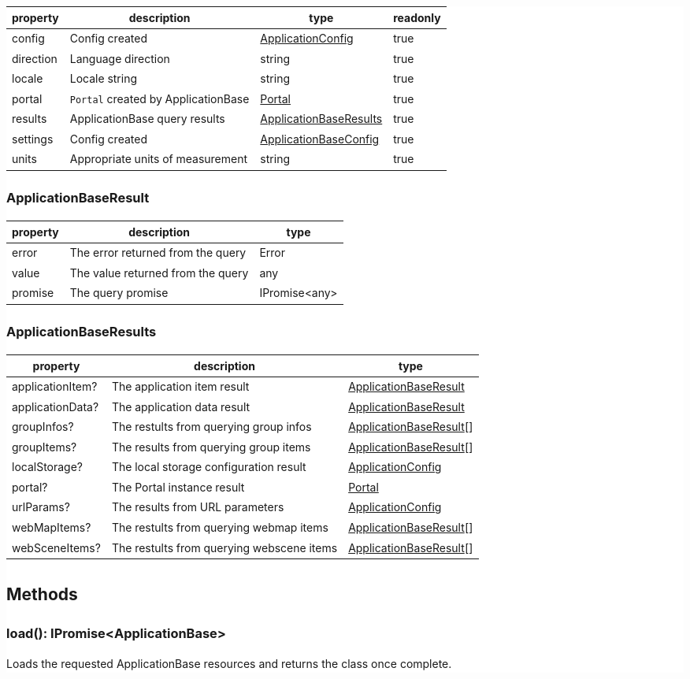 |property|description|type|readonly|
|---|---|---|---|
|config|Config created|[ApplicationConfig](#applicationconfig)|true|
|direction|Language direction|string|true|
|locale|Locale string|string|true|
|portal|`Portal` created by ApplicationBase|[Portal](https://developers.arcgis.com/javascript//latest/api-reference/esri-portal-Portal.html)|true|
|results|ApplicationBase query results|[ApplicationBaseResults](#applicationbaseresults)|true|
|settings|Config created|[ApplicationBaseConfig](#applicationbaseconfig)|true|
|units|Appropriate units of measurement|string|true|


### ApplicationBaseResult

|property|description|type|
|---|---|---|
|error|The error returned from the query|Error|
|value|The value returned from the query|any|
|promise|The query promise|IPromise&lt;any&gt;|

### ApplicationBaseResults

|property|description|type|
|---|---|---|
|applicationItem?|The application item result|[ApplicationBaseResult](#applicationbaseresult)|
|applicationData?|The application data result|[ApplicationBaseResult](#applicationbaseresult)|
|groupInfos?|The restults from querying group infos|[ApplicationBaseResult](#applicationbaseresult)[]|
|groupItems?|The results from querying group items|[ApplicationBaseResult](#applicationbaseresult)[]|
|localStorage?|The local storage configuration result|[ApplicationConfig](#applicationconfig)|
|portal?|The Portal instance result|[Portal](https://developers.arcgis.com/javascript//latest/api-reference/esri-portal-Portal.html)|
|urlParams?|The results from URL parameters|[ApplicationConfig](#applicationconfig)|
|webMapItems?|The restults from querying webmap items|[ApplicationBaseResult](#applicationbaseresult)[]|
|webSceneItems?|The restults from querying webscene items|[ApplicationBaseResult](#applicationbaseresult)[]|

## Methods

### load(): IPromise&lt;ApplicationBase&gt;

Loads the requested ApplicationBase resources and returns the class once complete.
